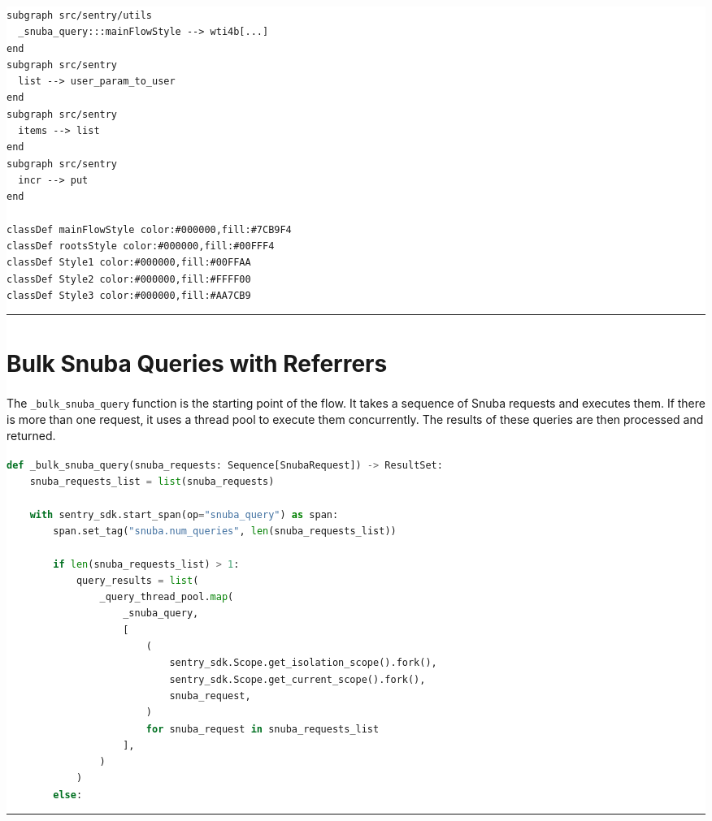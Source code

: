 ```mermaid
subgraph src/sentry/utils
  _snuba_query:::mainFlowStyle --> wti4b[...]
end
subgraph src/sentry
  list --> user_param_to_user
end
subgraph src/sentry
  items --> list
end
subgraph src/sentry
  incr --> put
end

classDef mainFlowStyle color:#000000,fill:#7CB9F4
classDef rootsStyle color:#000000,fill:#00FFF4
classDef Style1 color:#000000,fill:#00FFAA
classDef Style2 color:#000000,fill:#FFFF00
classDef Style3 color:#000000,fill:#AA7CB9
```

<SwmSnippet path="/src/sentry/utils/snuba.py" line="1045">

---

# Bulk Snuba Queries with Referrers

The `_bulk_snuba_query` function is the starting point of the flow. It takes a sequence of Snuba requests and executes them. If there is more than one request, it uses a thread pool to execute them concurrently. The results of these queries are then processed and returned.

```python
def _bulk_snuba_query(snuba_requests: Sequence[SnubaRequest]) -> ResultSet:
    snuba_requests_list = list(snuba_requests)

    with sentry_sdk.start_span(op="snuba_query") as span:
        span.set_tag("snuba.num_queries", len(snuba_requests_list))

        if len(snuba_requests_list) > 1:
            query_results = list(
                _query_thread_pool.map(
                    _snuba_query,
                    [
                        (
                            sentry_sdk.Scope.get_isolation_scope().fork(),
                            sentry_sdk.Scope.get_current_scope().fork(),
                            snuba_request,
                        )
                        for snuba_request in snuba_requests_list
                    ],
                )
            )
        else:
```

---